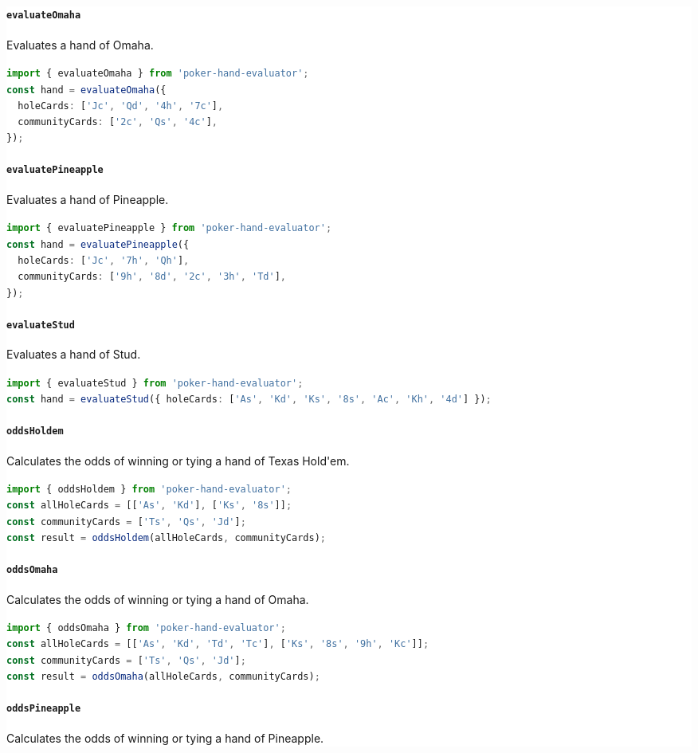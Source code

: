 #### `evaluateOmaha`

Evaluates a hand of Omaha.

```ts
import { evaluateOmaha } from 'poker-hand-evaluator';
const hand = evaluateOmaha({
  holeCards: ['Jc', 'Qd', '4h', '7c'],
  communityCards: ['2c', 'Qs', '4c'],
});
```

#### `evaluatePineapple`

Evaluates a hand of Pineapple.

```ts
import { evaluatePineapple } from 'poker-hand-evaluator';
const hand = evaluatePineapple({
  holeCards: ['Jc', '7h', 'Qh'],
  communityCards: ['9h', '8d', '2c', '3h', 'Td'],
});
```

#### `evaluateStud`

Evaluates a hand of Stud.

```ts
import { evaluateStud } from 'poker-hand-evaluator';
const hand = evaluateStud({ holeCards: ['As', 'Kd', 'Ks', '8s', 'Ac', 'Kh', '4d'] });
```

#### `oddsHoldem`

Calculates the odds of winning or tying a hand of Texas Hold'em.

```ts
import { oddsHoldem } from 'poker-hand-evaluator';
const allHoleCards = [['As', 'Kd'], ['Ks', '8s']];
const communityCards = ['Ts', 'Qs', 'Jd'];
const result = oddsHoldem(allHoleCards, communityCards);
```

#### `oddsOmaha`

Calculates the odds of winning or tying a hand of Omaha.

```ts
import { oddsOmaha } from 'poker-hand-evaluator';
const allHoleCards = [['As', 'Kd', 'Td', 'Tc'], ['Ks', '8s', '9h', 'Kc']];
const communityCards = ['Ts', 'Qs', 'Jd'];
const result = oddsOmaha(allHoleCards, communityCards);
```

#### `oddsPineapple`

Calculates the odds of winning or tying a hand of Pineapple.

